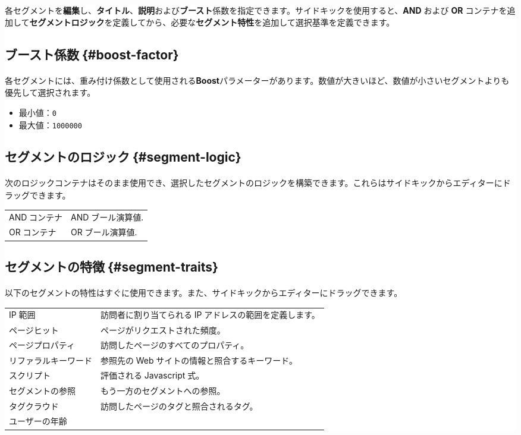 各セグメントを&#x200B;**編集**&#x200B;し、**タイトル**、**説明**&#x200B;および&#x200B;**ブースト**&#x200B;係数を指定できます。サイドキックを使用すると、**AND** および **OR** コンテナを追加して&#x200B;**セグメントロジック**&#x200B;を定義してから、必要な&#x200B;**セグメント特性**&#x200B;を追加して選択基準を定義できます。

## ブースト係数  {#boost-factor}

各セグメントには、重み付け係数として使用される&#x200B;**Boost**&#x200B;パラメーターがあります。数値が大きいほど、数値が小さいセグメントよりも優先して選択されます。

* 最小値：`0`
* 最大値：`1000000`

## セグメントのロジック {#segment-logic}

次のロジックコンテナはそのまま使用でき、選択したセグメントのロジックを構築できます。これらはサイドキックからエディターにドラッグできます。

<table> 
 <tbody> 
  <tr> 
   <td> AND コンテナ<br /> </td> 
   <td> AND ブール演算値.<br /> </td> 
  </tr> 
  <tr> 
   <td> OR コンテナ<br /> </td> 
   <td> OR ブール演算値.</td> 
  </tr> 
 </tbody> 
</table>

## セグメントの特徴 {#segment-traits}

以下のセグメントの特性はすぐに使用できます。また、サイドキックからエディターにドラッグできます。

<table> 
 <tbody> 
  <tr> 
   <td> IP 範囲<br /> </td> 
   <td>訪問者に割り当てられる IP アドレスの範囲を定義します。<br /> </td> 
  </tr> 
  <tr> 
   <td> ページヒット<br /> </td> 
   <td>ページがリクエストされた頻度。<br /> </td> 
  </tr> 
  <tr> 
   <td> ページプロパティ<br /> </td> 
   <td>訪問したページのすべてのプロパティ。<br /> </td> 
  </tr> 
  <tr> 
   <td> リファラルキーワード<br /> </td> 
   <td>参照先の Web サイトの情報と照合するキーワード。<br /> </td> 
  </tr> 
  <tr> 
   <td> スクリプト</td> 
   <td>評価される Javascript 式。<br /> </td> 
  </tr> 
  <tr> 
   <td> セグメントの参照 <br /> </td> 
   <td>もう一方のセグメントへの参照。<br /> </td> 
  </tr> 
  <tr> 
   <td> タグクラウド<br /> </td> 
   <td>訪問したページのタグと照合されるタグ。<br /> </td> 
  </tr> 
  <tr> 
   <td> ユーザーの年齢<br /> </td> 